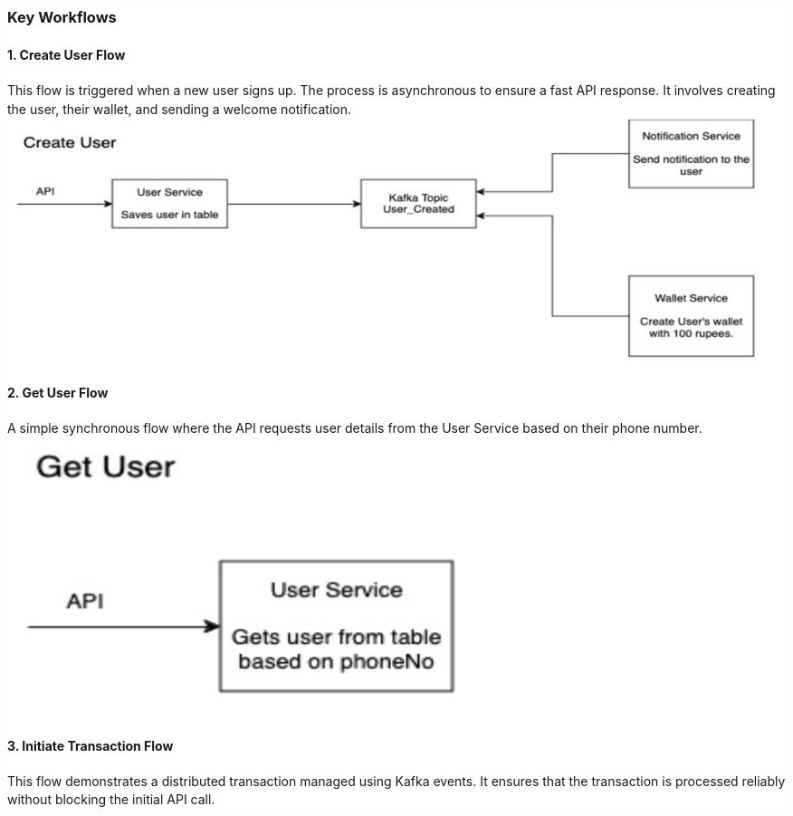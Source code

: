 ### Key Workflows

#### 1. Create User Flow
This flow is triggered when a new user signs up. The process is asynchronous to ensure a fast API response. It involves creating the user, their wallet, and sending a welcome notification.
![Alt Text](.github/assets/userFlow.png)



#### 2. Get User Flow
A simple synchronous flow where the API requests user details from the User Service based on their phone number.
![Alt Text](.github/assets/getUser.png)



#### 3. Initiate Transaction Flow
This flow demonstrates a distributed transaction managed using Kafka events. It ensures that the transaction is processed reliably without blocking the initial API call.